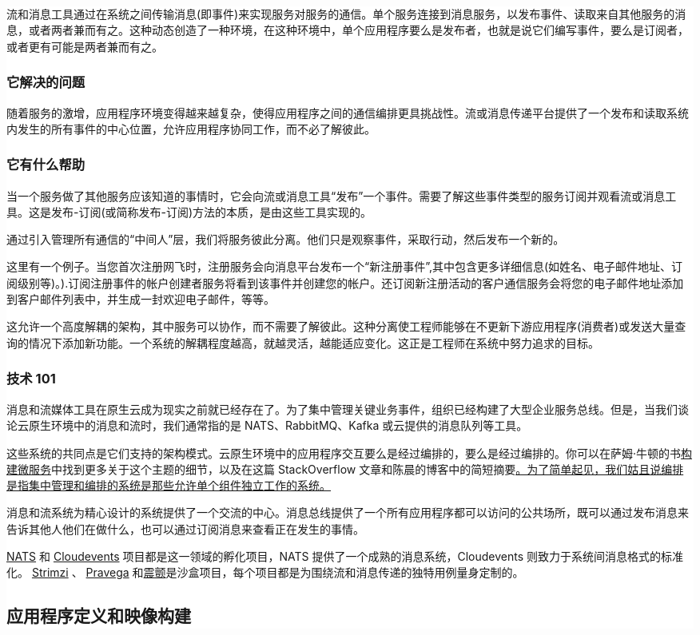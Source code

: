 流和消息工具通过在系统之间传输消息(即事件)来实现服务对服务的通信。单个服务连接到消息服务，以发布事件、读取来自其他服务的消息，或者两者兼而有之。这种动态创造了一种环境，在这种环境中，单个应用程序要么是发布者，也就是说它们编写事件，要么是订阅者，或者更有可能是两者兼而有之。

### 它解决的问题

随着服务的激增，应用程序环境变得越来越复杂，使得应用程序之间的通信编排更具挑战性。流或消息传递平台提供了一个发布和读取系统内发生的所有事件的中心位置，允许应用程序协同工作，而不必了解彼此。

### 它有什么帮助

当一个服务做了其他服务应该知道的事情时，它会向流或消息工具“发布”一个事件。需要了解这些事件类型的服务订阅并观看流或消息工具。这是发布-订阅(或简称发布-订阅)方法的本质，是由这些工具实现的。

通过引入管理所有通信的“中间人”层，我们将服务彼此分离。他们只是观察事件，采取行动，然后发布一个新的。

这里有一个例子。当您首次注册网飞时，注册服务会向消息平台发布一个“新注册事件”,其中包含更多详细信息(如姓名、电子邮件地址、订阅级别等)。).订阅注册事件的帐户创建者服务将看到该事件并创建您的帐户。还订阅新注册活动的客户通信服务会将您的电子邮件地址添加到客户邮件列表中，并生成一封欢迎电子邮件，等等。

这允许一个高度解耦的架构，其中服务可以协作，而不需要了解彼此。这种分离使工程师能够在不更新下游应用程序(消费者)或发送大量查询的情况下添加新功能。一个系统的解耦程度越高，就越灵活，越能适应变化。这正是工程师在系统中努力追求的目标。

### 技术 101

消息和流媒体工具在原生云成为现实之前就已经存在了。为了集中管理关键业务事件，组织已经构建了大型企业服务总线。但是，当我们谈论云原生环境中的消息和流时，我们通常指的是 NATS、RabbitMQ、Kafka 或云提供的消息队列等工具。

这些系统的共同点是它们支持的架构模式。云原生环境中的应用程序交互要么是经过编排的，要么是经过编排的。你可以在萨姆·牛顿的书[构建微服务](https://samnewman.io/books/building_microservices/)中找到更多关于这个主题的细节，以及在这篇 StackOverflow 文章和陈晨的博客中的简短摘要[。为了简单起见，我们姑且说编排是指集中管理和编排的系统是那些允许单个组件独立工作的系统。](https://stackoverflow.com/questions/4127241/orchestration-vs-choreography)

消息和流系统为精心设计的系统提供了一个交流的中心。消息总线提供了一个所有应用程序都可以访问的公共场所，既可以通过发布消息来告诉其他人他们在做什么，也可以通过订阅消息来查看正在发生的事情。

[NATS](https://landscape.cncf.io/?selected=nats) 和 [Cloudevents](https://landscape.cncf.io/?selected=cloud-events) 项目都是这一领域的孵化项目，NATS 提供了一个成熟的消息系统，Cloudevents 则致力于系统间消息格式的标准化。 [Strimzi](https://landscape.cncf.io/?selected=strimzi) 、 [Pravega](https://landscape.cncf.io/?selected=pravega) 和[震颤](https://landscape.cncf.io/?selected=tremor)是沙盒项目，每个项目都是为围绕流和消息传递的独特用例量身定制的。

## 应用程序定义和映像构建
